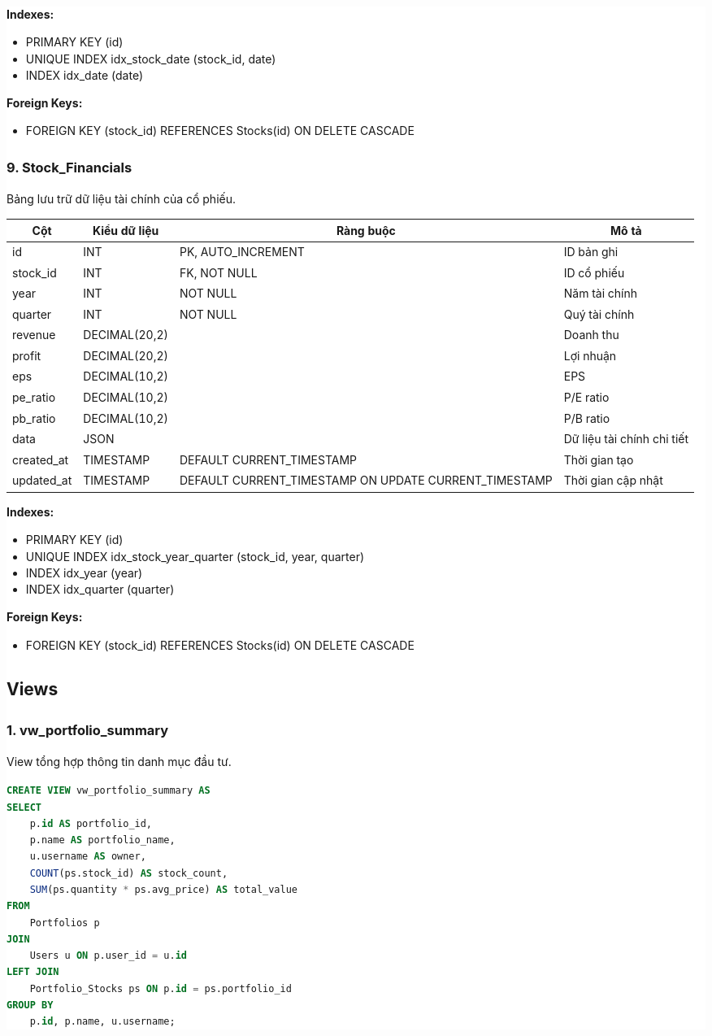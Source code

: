 **Indexes:**
- PRIMARY KEY (id)
- UNIQUE INDEX idx_stock_date (stock_id, date)
- INDEX idx_date (date)

**Foreign Keys:**
- FOREIGN KEY (stock_id) REFERENCES Stocks(id) ON DELETE CASCADE

### 9. Stock_Financials
Bảng lưu trữ dữ liệu tài chính của cổ phiếu.

| Cột | Kiểu dữ liệu | Ràng buộc | Mô tả |
|-----|-------------|-----------|-------|
| id | INT | PK, AUTO_INCREMENT | ID bản ghi |
| stock_id | INT | FK, NOT NULL | ID cổ phiếu |
| year | INT | NOT NULL | Năm tài chính |
| quarter | INT | NOT NULL | Quý tài chính |
| revenue | DECIMAL(20,2) | | Doanh thu |
| profit | DECIMAL(20,2) | | Lợi nhuận |
| eps | DECIMAL(10,2) | | EPS |
| pe_ratio | DECIMAL(10,2) | | P/E ratio |
| pb_ratio | DECIMAL(10,2) | | P/B ratio |
| data | JSON | | Dữ liệu tài chính chi tiết |
| created_at | TIMESTAMP | DEFAULT CURRENT_TIMESTAMP | Thời gian tạo |
| updated_at | TIMESTAMP | DEFAULT CURRENT_TIMESTAMP ON UPDATE CURRENT_TIMESTAMP | Thời gian cập nhật |

**Indexes:**
- PRIMARY KEY (id)
- UNIQUE INDEX idx_stock_year_quarter (stock_id, year, quarter)
- INDEX idx_year (year)
- INDEX idx_quarter (quarter)

**Foreign Keys:**
- FOREIGN KEY (stock_id) REFERENCES Stocks(id) ON DELETE CASCADE

## Views

### 1. vw_portfolio_summary
View tổng hợp thông tin danh mục đầu tư.

```sql
CREATE VIEW vw_portfolio_summary AS
SELECT 
    p.id AS portfolio_id,
    p.name AS portfolio_name,
    u.username AS owner,
    COUNT(ps.stock_id) AS stock_count,
    SUM(ps.quantity * ps.avg_price) AS total_value
FROM 
    Portfolios p
JOIN 
    Users u ON p.user_id = u.id
LEFT JOIN 
    Portfolio_Stocks ps ON p.id = ps.portfolio_id
GROUP BY 
    p.id, p.name, u.username;
```